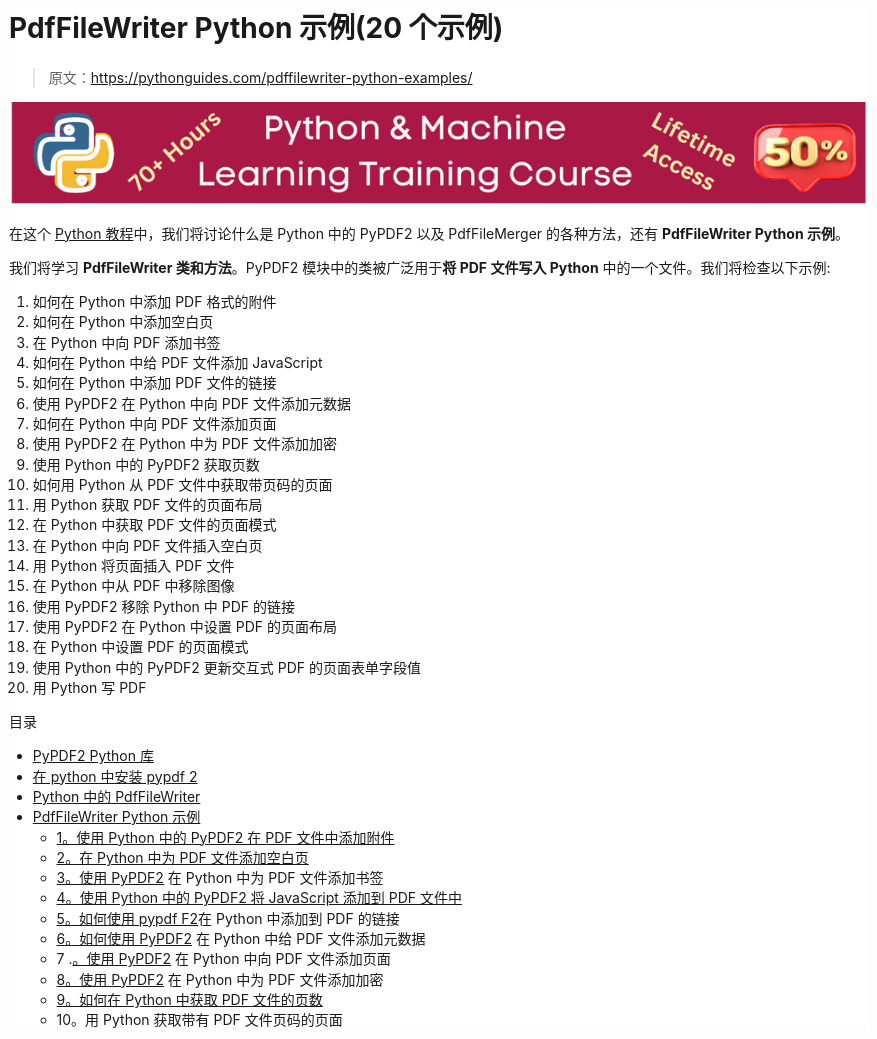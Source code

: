 # PdfFileWriter Python 示例(20 个示例)

> 原文：<https://pythonguides.com/pdffilewriter-python-examples/>

[![Python & Machine Learning training courses](img/49ec9c6da89a04c9f45bab643f8c765c.png)](https://sharepointsky.teachable.com/p/python-and-machine-learning-training-course)

在这个 [Python 教程](https://pythonguides.com/learn-python/)中，我们将讨论什么是 Python 中的 PyPDF2 以及 PdfFileMerger 的各种方法，还有 **PdfFileWriter Python 示例**。

我们将学习 **PdfFileWriter 类和方法**。PyPDF2 模块中的类被广泛用于**将 PDF 文件写入 Python** 中的一个文件。我们将检查以下示例:

1.  如何在 Python 中添加 PDF 格式的附件
2.  如何在 Python 中添加空白页
3.  在 Python 中向 PDF 添加书签
4.  如何在 Python 中给 PDF 文件添加 JavaScript
5.  如何在 Python 中添加 PDF 文件的链接
6.  使用 PyPDF2 在 Python 中向 PDF 文件添加元数据
7.  如何在 Python 中向 PDF 文件添加页面
8.  使用 PyPDF2 在 Python 中为 PDF 文件添加加密
9.  使用 Python 中的 PyPDF2 获取页数
10.  如何用 Python 从 PDF 文件中获取带页码的页面
11.  用 Python 获取 PDF 文件的页面布局
12.  在 Python 中获取 PDF 文件的页面模式
13.  在 Python 中向 PDF 文件插入空白页
14.  用 Python 将页面插入 PDF 文件
15.  在 Python 中从 PDF 中移除图像
16.  使用 PyPDF2 移除 Python 中 PDF 的链接
17.  使用 PyPDF2 在 Python 中设置 PDF 的页面布局
18.  在 Python 中设置 PDF 的页面模式
19.  使用 Python 中的 PyPDF2 更新交互式 PDF 的页面表单字段值
20.  用 Python 写 PDF

目录

[](#)

*   [PyPDF2 Python 库](#PyPDF2_Python_Library "PyPDF2 Python Library")
*   [在 python 中安装 pypdf 2](#Install_PyPDF2_in_python "Install PyPDF2 in python")
*   [Python 中的 PdfFileWriter](#PdfFileWriter_in_Python "PdfFileWriter in Python")
*   [PdfFileWriter Python 示例](#PdfFileWriter_Python_Examples "PdfFileWriter Python Examples")
    *   [1。使用 Python 中的 PyPDF2 在 PDF 文件中添加附件](#1_Add_Attachment_in_PDF_file_using_PyPDF2_in_Python "1\. Add Attachment in PDF file using PyPDF2 in Python")
    *   [2。在 Python 中为 PDF 文件添加空白页](#2_Add_Blank_Page_to_PDF_file_in_Python "2\. Add Blank Page to PDF file in Python")
    *   [3。使用 PyPDF2](#3_Add_Bookmark_to_PDF_file_in_Python_using_PyPDF2 "3\. Add Bookmark to PDF file in Python using PyPDF2") 在 Python 中为 PDF 文件添加书签
    *   [4。使用 Python 中的 PyPDF2 将 JavaScript 添加到 PDF 文件中](#4_Add_JavaScript_to_PDF_file_using_PyPDF2_in_Python "4\. Add JavaScript to PDF file using PyPDF2 in Python")
    *   [5。如何使用 pypdf F2](#5_How_to_Add_Link_to_PDF_in_Python_using_PYPDF2 "5\. How to Add Link to PDF in Python using PYPDF2")在 Python 中添加到 PDF 的链接
    *   [6。如何使用 PyPDF2](#6_How_to_Add_Metadata_to_PDF_file_in_Python_using_PyPDF2 "6\. How to Add Metadata to PDF file in Python using PyPDF2") 在 Python 中给 PDF 文件添加元数据
    *   7 .[。使用 PyPDF2](#7_Add_Pages_to_PDF_file_in_Python_using_PyPDF2 "7\. Add Pages to PDF file in Python using PyPDF2") 在 Python 中向 PDF 文件添加页面
    *   [8。使用 PyPDF2](#8_Add_Encryption_to_PDF_file_in_Python_using_PyPDF2 "8\. Add Encryption to PDF file in Python using PyPDF2") 在 Python 中为 PDF 文件添加加密
    *   [9。如何在 Python 中获取 PDF 文件的页数](#9_How_to_Get_Number_of_Pages_of_PDF_file_in_Python "9\. How to Get Number of Pages of PDF file in Python")
    *   10。用 Python 获取带有 PDF 文件页码的页面